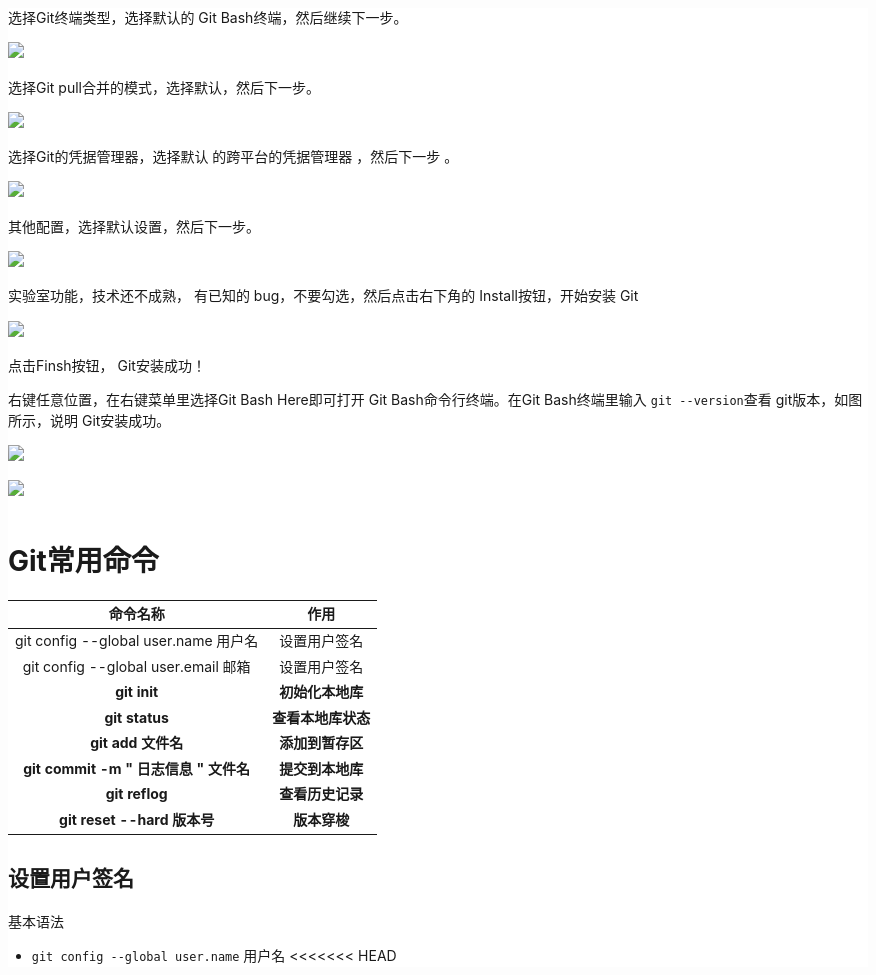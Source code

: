 选择Git终端类型，选择默认的 Git Bash终端，然后继续下一步。

![](https://img-blog.csdnimg.cn/0de44e67d183477184156ce09502e66c.png?x-oss-process=image/watermark,type_d3F5LXplbmhlaQ,shadow_50,text_Q1NETiBAU3Vja2VyX-iLjw==,size_20,color_FFFFFF,t_70,g_se,x_16)

选择Git pull合并的模式，选择默认，然后下一步。

![](https://img-blog.csdnimg.cn/350b3fd98c894236b3600a44e170ecf7.png?x-oss-process=image/watermark,type_d3F5LXplbmhlaQ,shadow_50,text_Q1NETiBAU3Vja2VyX-iLjw==,size_20,color_FFFFFF,t_70,g_se,x_16)

选择Git的凭据管理器，选择默认 的跨平台的凭据管理器 ，然后下一步 。

![](https://img-blog.csdnimg.cn/0862357d9e6646eaa4fd73524167b813.png?x-oss-process=image/watermark,type_d3F5LXplbmhlaQ,shadow_50,text_Q1NETiBAU3Vja2VyX-iLjw==,size_20,color_FFFFFF,t_70,g_se,x_16)

其他配置，选择默认设置，然后下一步。

![](https://img-blog.csdnimg.cn/37b9e4908d134579b5ab26f12da748ee.png?x-oss-process=image/watermark,type_d3F5LXplbmhlaQ,shadow_50,text_Q1NETiBAU3Vja2VyX-iLjw==,size_20,color_FFFFFF,t_70,g_se,x_16)

实验室功能，技术还不成熟， 有已知的 bug，不要勾选，然后点击右下角的 Install按钮，开始安装 Git

![](https://img-blog.csdnimg.cn/6fd52eb3c6a946e892b8567838acaad1.png?x-oss-process=image/watermark,type_d3F5LXplbmhlaQ,shadow_50,text_Q1NETiBAU3Vja2VyX-iLjw==,size_20,color_FFFFFF,t_70,g_se,x_16)

点击Finsh按钮， Git安装成功！

右键任意位置，在右键菜单里选择Git Bash Here即可打开 Git Bash命令行终端。在Git Bash终端里输入 `git --version`查看 git版本，如图所示，说明 Git安装成功。

![](https://img-blog.csdnimg.cn/4759b4612f524bbf872ce980d9638a5b.png?x-oss-process=image/watermark,type_d3F5LXplbmhlaQ,shadow_50,text_Q1NETiBAU3Vja2VyX-iLjw==,size_12,color_FFFFFF,t_70,g_se,x_16)

![](https://img-blog.csdnimg.cn/91467f6568e14e47853ec0808aac7ddc.png?x-oss-process=image/watermark,type_d3F5LXplbmhlaQ,shadow_50,text_Q1NETiBAU3Vja2VyX-iLjw==,size_20,color_FFFFFF,t_70,g_se,x_16)

# Git常用命令

|               命令名称                |        作用        |
| :-----------------------------------: | :----------------: |
| git config --global user.name 用户名  |    设置用户签名    |
|  git config --global user.email 邮箱  |    设置用户签名    |
|             **git init**              |  **初始化本地库**  |
|            **git status**             | **查看本地库状态** |
|          **git add 文件名**           |  **添加到暂存区**  |
| **git commit -m " 日志信息 " 文件名** |  **提交到本地库**  |
|            **git reflog**             |  **查看历史记录**  |
|      **git reset --hard 版本号**      |    **版本穿梭**    |

## 设置用户签名

基本语法

- `git config --global user.name` 用户名
<<<<<<< HEAD
